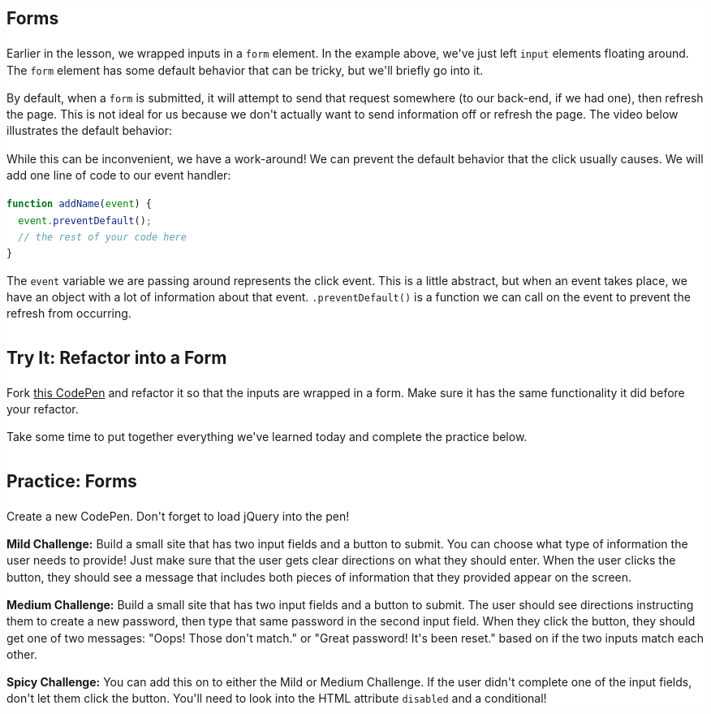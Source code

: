 ## Forms

Earlier in the lesson, we wrapped inputs in a `form` element. In the example above, we've just left `input` elements floating around. The `form` element has some default behavior that can be tricky, but we'll briefly go into it.

By default, when a `form` is submitted, it will attempt to send that request somewhere (to our back-end, if we had one), then refresh the page. This is not ideal for us because we don't actually want to send information off or refresh the page. The video below illustrates the default behavior:

<iframe width="100%" height="560" frameborder="0" scrolling="no" src="https://screencast-o-matic.com/embed?sc=cqhebOZmE0&v=5&ff=1" allowfullscreen="true"></iframe>

While this can be inconvenient, we have a work-around! We can prevent the default behavior that the click usually causes. We will add one line of code to our event handler:

```js
function addName(event) {
  event.preventDefault();
  // the rest of your code here
}
```

The `event` variable we are passing around represents the click event. This is a little abstract, but when an event takes place, we have an object with a lot of information about that event. `.preventDefault()` is a function we can call on the event to prevent the refresh from occurring.

<div class="try-it">
  <h2>Try It: Refactor into a Form</h2>
  <p>Fork <a target="blank" href="https://codepen.io/turing-kwk/pen/YbKWbw?editors=1111">this CodePen</a> and refactor it so that the inputs are wrapped in a form. Make sure it has the same functionality it did before your refactor.</p>
</div>

Take some time to put together everything we've learned today and complete the practice below.

<div class="practice">
  <h2>Practice: Forms</h2>
  <p>Create a new CodePen. Don't forget to load jQuery into the pen!</p>
  <p><strong>Mild Challenge:</strong> Build a small site that has two input fields and a button to submit. You can choose what type of information the user needs to provide! Just make sure that the user gets clear directions on what they should enter. When the user clicks the button, they should see a message that includes both pieces of information that they provided appear on the screen.</p>
  <p><strong>Medium Challenge:</strong> Build a small site that has two input fields and a button to submit. The user should see directions instructing them to create a new password, then type that same password in the second input field. When they click the button, they should get one of two messages: "Oops! Those don't match." or "Great password! It's been reset." based on if the two inputs match each other.</p>
  <p><strong>Spicy Challenge:</strong> You can add this on to either the Mild or Medium Challenge. If the user didn't complete one of the input fields, don't let them click the button. You'll need to look into the HTML attribute <code class="try-it-code">disabled</code> and a conditional! </p>
</div>
